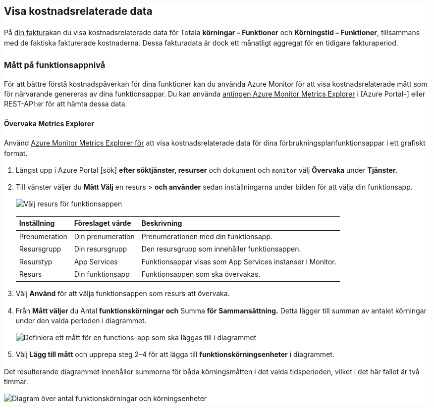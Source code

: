 ## <a name="viewing-cost-related-data"></a>Visa kostnadsrelaterade data

På [din faktura](../cost-management-billing/understand/download-azure-invoice.md)kan du visa kostnadsrelaterade data för Totala **körningar – Funktioner** och **Körningstid – Funktioner**, tillsammans med de faktiska fakturerade kostnaderna. Dessa fakturadata är dock ett månatligt aggregat för en tidigare fakturaperiod. 

### <a name="function-app-level-metrics"></a>Mått på funktionsappnivå

För att bättre förstå kostnadspåverkan för dina funktioner kan du använda Azure Monitor för att visa kostnadsrelaterade mått som för närvarande genereras av dina funktionsappar. Du kan använda [antingen Azure Monitor Metrics Explorer](../azure-monitor/essentials/metrics-getting-started.md) i [Azure Portal-] eller REST-API:er för att hämta dessa data.

#### <a name="monitor-metrics-explorer"></a>Övervaka Metrics Explorer

Använd [Azure Monitor Metrics Explorer för](../azure-monitor/essentials/metrics-getting-started.md) att visa kostnadsrelaterade data för dina förbrukningsplanfunktionsappar i ett grafiskt format. 

1. Längst upp i Azure Portal [sök] **efter söktjänster, resurser** och dokument och `monitor` välj **Övervaka** under **Tjänster.**

1. Till vänster väljer du **Mått Välj** en resurs  >  **och använder** sedan inställningarna under bilden för att välja din funktionsapp.

    ![Välj resurs för funktionsappen](media/functions-consumption-costing/select-a-resource.png)

      
    |Inställning  |Föreslaget värde  |Beskrivning  |
    |---------|---------|---------|
    | Prenumeration    |  Din prenumeration  | Prenumerationen med din funktionsapp.  |
    | Resursgrupp     | Din resursgrupp  | Den resursgrupp som innehåller funktionsappen.   |
    | Resurstyp     |  App Services | Funktionsappar visas som App Services instanser i Monitor. |
    | Resurs     |  Din funktionsapp  | Funktionsappen som ska övervakas.        |

1. Välj **Använd** för att välja funktionsappen som resurs att övervaka.

1. Från **Mått väljer** du Antal **funktionskörningar och** Summa **för** **Sammansättning.** Detta lägger till summan av antalet körningar under den valda perioden i diagrammet.

    ![Definiera ett mått för en functions-app som ska läggas till i diagrammet](media/functions-consumption-costing/monitor-metrics-add-metric.png)

1. Välj **Lägg till mått** och upprepa steg 2–4 för att lägga till **funktionskörningsenheter** i diagrammet. 

Det resulterande diagrammet innehåller summorna för båda körningsmåtten i det valda tidsperioden, vilket i det här fallet är två timmar.

![Diagram över antal funktionskörningar och körningsenheter](media/functions-consumption-costing/monitor-metrics-execution-sum.png)


[Azure-portalen]: https://portal.azure.com
